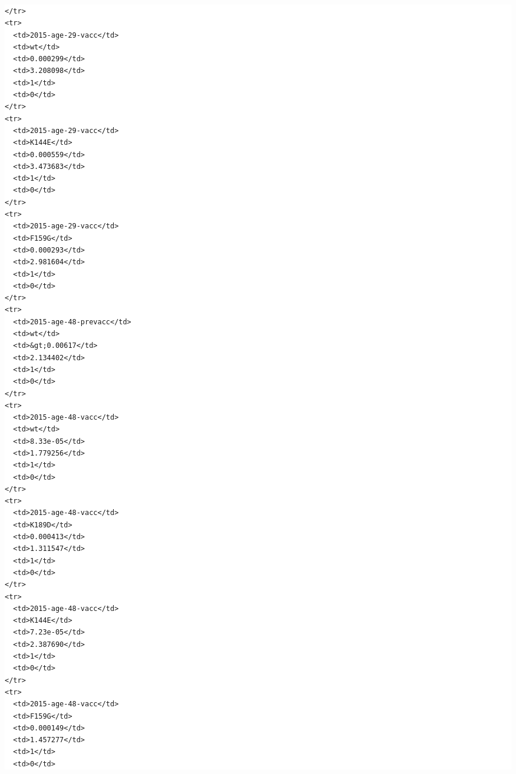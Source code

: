     </tr>
    <tr>
      <td>2015-age-29-vacc</td>
      <td>wt</td>
      <td>0.000299</td>
      <td>3.208098</td>
      <td>1</td>
      <td>0</td>
    </tr>
    <tr>
      <td>2015-age-29-vacc</td>
      <td>K144E</td>
      <td>0.000559</td>
      <td>3.473683</td>
      <td>1</td>
      <td>0</td>
    </tr>
    <tr>
      <td>2015-age-29-vacc</td>
      <td>F159G</td>
      <td>0.000293</td>
      <td>2.981604</td>
      <td>1</td>
      <td>0</td>
    </tr>
    <tr>
      <td>2015-age-48-prevacc</td>
      <td>wt</td>
      <td>&gt;0.00617</td>
      <td>2.134402</td>
      <td>1</td>
      <td>0</td>
    </tr>
    <tr>
      <td>2015-age-48-vacc</td>
      <td>wt</td>
      <td>8.33e-05</td>
      <td>1.779256</td>
      <td>1</td>
      <td>0</td>
    </tr>
    <tr>
      <td>2015-age-48-vacc</td>
      <td>K189D</td>
      <td>0.000413</td>
      <td>1.311547</td>
      <td>1</td>
      <td>0</td>
    </tr>
    <tr>
      <td>2015-age-48-vacc</td>
      <td>K144E</td>
      <td>7.23e-05</td>
      <td>2.387690</td>
      <td>1</td>
      <td>0</td>
    </tr>
    <tr>
      <td>2015-age-48-vacc</td>
      <td>F159G</td>
      <td>0.000149</td>
      <td>1.457277</td>
      <td>1</td>
      <td>0</td>
